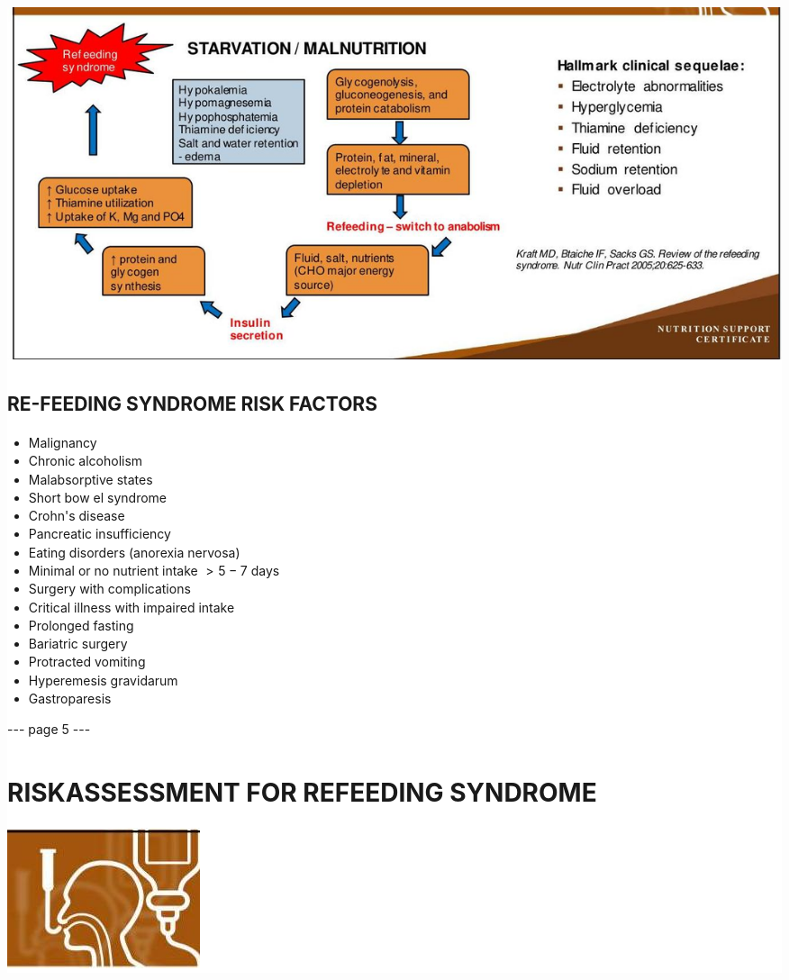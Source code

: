 ![img-1.jpeg](images/3cfdfa247a407632.png)

## RE-FEEDING SYNDROME RISK FACTORS

- Malignancy
- Chronic alcoholism
- Malabsorptive states
- Short bow el syndrome
- Crohn's disease
- Pancreatic insufficiency
- Eating disorders (anorexia nervosa)
- Minimal or no nutrient intake $>5-7$ days
- Surgery with complications
- Critical illness with impaired intake
- Prolonged fasting
- Bariatric surgery
- Protracted vomiting
- Hyperemesis gravidarum
- Gastroparesis

--- page 5 ---

# RISKASSESSMENT FOR REFEEDING SYNDROME 

![img-2.jpeg](images/96b01accbb79ac99.png)
